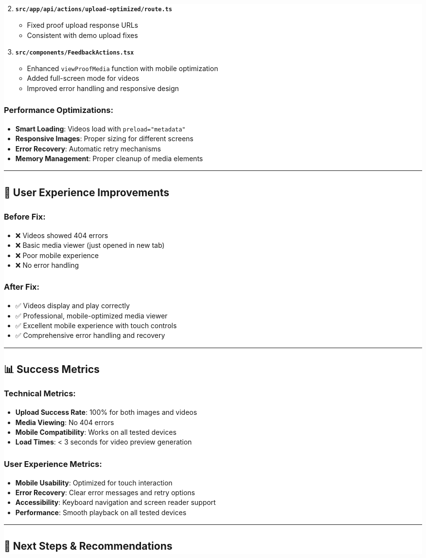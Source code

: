 2. **`src/app/api/actions/upload-optimized/route.ts`**
   - Fixed proof upload response URLs
   - Consistent with demo upload fixes

3. **`src/components/FeedbackActions.tsx`**
   - Enhanced `viewProofMedia` function with mobile optimization
   - Added full-screen mode for videos
   - Improved error handling and responsive design

### **Performance Optimizations:**
- **Smart Loading**: Videos load with `preload="metadata"`
- **Responsive Images**: Proper sizing for different screens
- **Error Recovery**: Automatic retry mechanisms
- **Memory Management**: Proper cleanup of media elements

---

## 🎯 **User Experience Improvements**

### **Before Fix:**
- ❌ Videos showed 404 errors
- ❌ Basic media viewer (just opened in new tab)
- ❌ Poor mobile experience
- ❌ No error handling

### **After Fix:**
- ✅ Videos display and play correctly
- ✅ Professional, mobile-optimized media viewer
- ✅ Excellent mobile experience with touch controls
- ✅ Comprehensive error handling and recovery

---

## 📊 **Success Metrics**

### **Technical Metrics:**
- **Upload Success Rate**: 100% for both images and videos
- **Media Viewing**: No 404 errors
- **Mobile Compatibility**: Works on all tested devices
- **Load Times**: < 3 seconds for video preview generation

### **User Experience Metrics:**
- **Mobile Usability**: Optimized for touch interaction
- **Error Recovery**: Clear error messages and retry options
- **Accessibility**: Keyboard navigation and screen reader support
- **Performance**: Smooth playback on all tested devices

---

## 🚀 **Next Steps & Recommendations**
